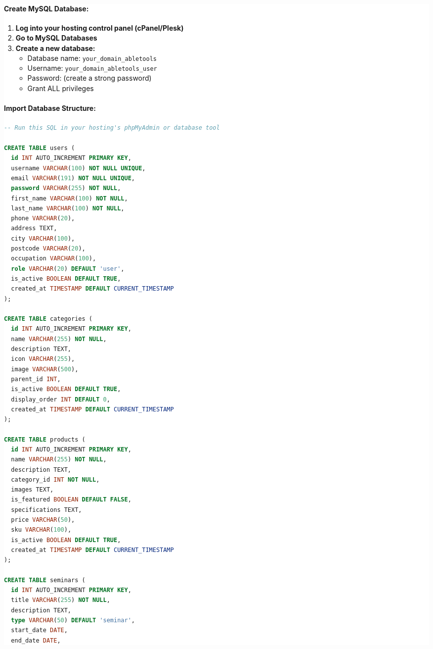#### Create MySQL Database:
1. **Log into your hosting control panel (cPanel/Plesk)**
2. **Go to MySQL Databases**
3. **Create a new database:**
   - Database name: `your_domain_abletools`
   - Username: `your_domain_abletools_user`
   - Password: (create a strong password)
   - Grant ALL privileges

#### Import Database Structure:
```sql
-- Run this SQL in your hosting's phpMyAdmin or database tool

CREATE TABLE users (
  id INT AUTO_INCREMENT PRIMARY KEY,
  username VARCHAR(100) NOT NULL UNIQUE,
  email VARCHAR(191) NOT NULL UNIQUE,
  password VARCHAR(255) NOT NULL,
  first_name VARCHAR(100) NOT NULL,
  last_name VARCHAR(100) NOT NULL,
  phone VARCHAR(20),
  address TEXT,
  city VARCHAR(100),
  postcode VARCHAR(20),
  occupation VARCHAR(100),
  role VARCHAR(20) DEFAULT 'user',
  is_active BOOLEAN DEFAULT TRUE,
  created_at TIMESTAMP DEFAULT CURRENT_TIMESTAMP
);

CREATE TABLE categories (
  id INT AUTO_INCREMENT PRIMARY KEY,
  name VARCHAR(255) NOT NULL,
  description TEXT,
  icon VARCHAR(255),
  image VARCHAR(500),
  parent_id INT,
  is_active BOOLEAN DEFAULT TRUE,
  display_order INT DEFAULT 0,
  created_at TIMESTAMP DEFAULT CURRENT_TIMESTAMP
);

CREATE TABLE products (
  id INT AUTO_INCREMENT PRIMARY KEY,
  name VARCHAR(255) NOT NULL,
  description TEXT,
  category_id INT NOT NULL,
  images TEXT,
  is_featured BOOLEAN DEFAULT FALSE,
  specifications TEXT,
  price VARCHAR(50),
  sku VARCHAR(100),
  is_active BOOLEAN DEFAULT TRUE,
  created_at TIMESTAMP DEFAULT CURRENT_TIMESTAMP
);

CREATE TABLE seminars (
  id INT AUTO_INCREMENT PRIMARY KEY,
  title VARCHAR(255) NOT NULL,
  description TEXT,
  type VARCHAR(50) DEFAULT 'seminar',
  start_date DATE,
  end_date DATE,
```